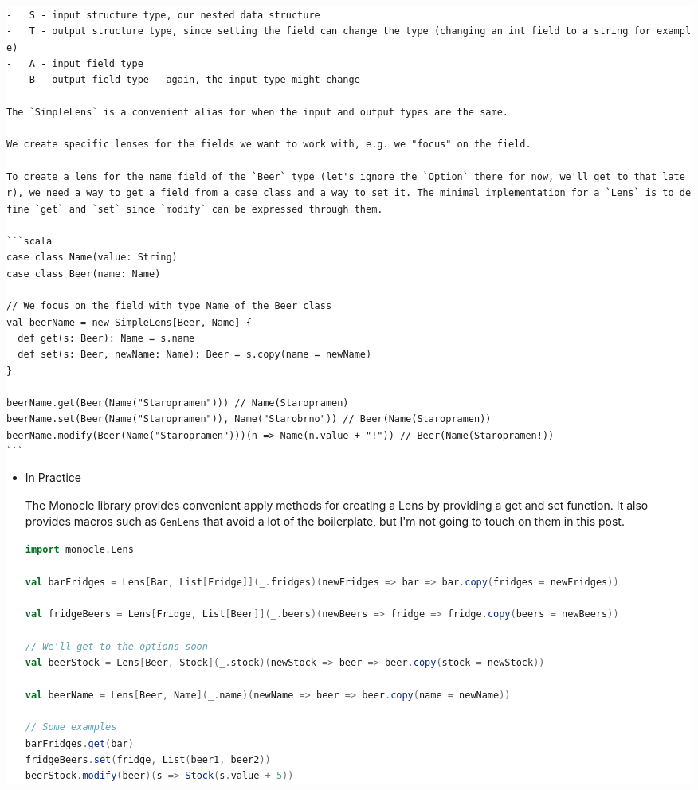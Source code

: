     -   S - input structure type, our nested data structure
    -   T - output structure type, since setting the field can change the type (changing an int field to a string for example)
    -   A - input field type
    -   B - output field type - again, the input type might change

    The `SimpleLens` is a convenient alias for when the input and output types are the same.

    We create specific lenses for the fields we want to work with, e.g. we "focus" on the field.

    To create a lens for the name field of the `Beer` type (let's ignore the `Option` there for now, we'll get to that later), we need a way to get a field from a case class and a way to set it. The minimal implementation for a `Lens` is to define `get` and `set` since `modify` can be expressed through them.

    ```scala
    case class Name(value: String)
    case class Beer(name: Name)

    // We focus on the field with type Name of the Beer class
    val beerName = new SimpleLens[Beer, Name] {
      def get(s: Beer): Name = s.name
      def set(s: Beer, newName: Name): Beer = s.copy(name = newName)
    }

    beerName.get(Beer(Name("Staropramen"))) // Name(Staropramen)
    beerName.set(Beer(Name("Staropramen")), Name("Starobrno")) // Beer(Name(Staropramen))
    beerName.modify(Beer(Name("Staropramen")))(n => Name(n.value + "!")) // Beer(Name(Staropramen!))
    ```



-  In Practice

    The Monocle library provides convenient apply methods for creating a Lens by providing a get and set function. It also provides macros such as `GenLens` that avoid a lot of the boilerplate, but I'm not going to touch on them in this post.

    ```scala
    import monocle.Lens

    val barFridges = Lens[Bar, List[Fridge]](_.fridges)(newFridges => bar => bar.copy(fridges = newFridges))

    val fridgeBeers = Lens[Fridge, List[Beer]](_.beers)(newBeers => fridge => fridge.copy(beers = newBeers))

    // We'll get to the options soon
    val beerStock = Lens[Beer, Stock](_.stock)(newStock => beer => beer.copy(stock = newStock))

    val beerName = Lens[Beer, Name](_.name)(newName => beer => beer.copy(name = newName))

    // Some examples
    barFridges.get(bar)
    fridgeBeers.set(fridge, List(beer1, beer2))
    beerStock.modify(beer)(s => Stock(s.value + 5))
    ```

